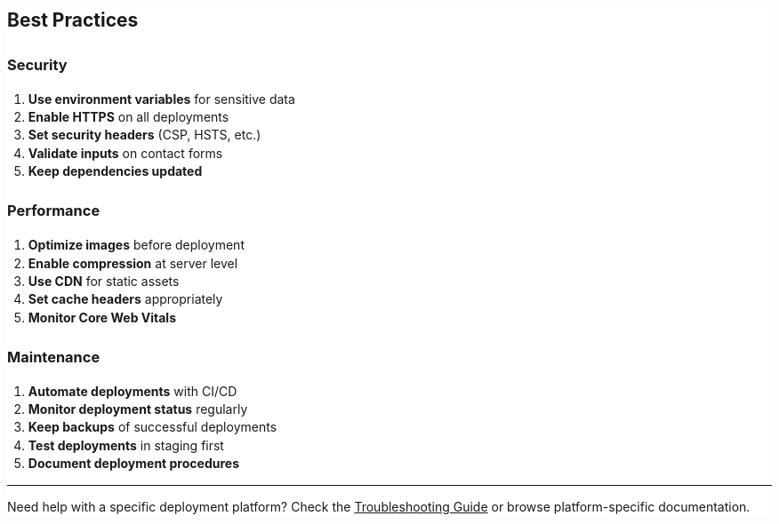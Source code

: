 ## Best Practices

### Security

1. **Use environment variables** for sensitive data
2. **Enable HTTPS** on all deployments
3. **Set security headers** (CSP, HSTS, etc.)
4. **Validate inputs** on contact forms
5. **Keep dependencies updated**

### Performance

1. **Optimize images** before deployment
2. **Enable compression** at server level
3. **Use CDN** for static assets
4. **Set cache headers** appropriately
5. **Monitor Core Web Vitals**

### Maintenance

1. **Automate deployments** with CI/CD
2. **Monitor deployment status** regularly
3. **Keep backups** of successful deployments
4. **Test deployments** in staging first
5. **Document deployment procedures**

---

Need help with a specific deployment platform? Check the [Troubleshooting Guide](/docs/troubleshooting) or browse platform-specific documentation.